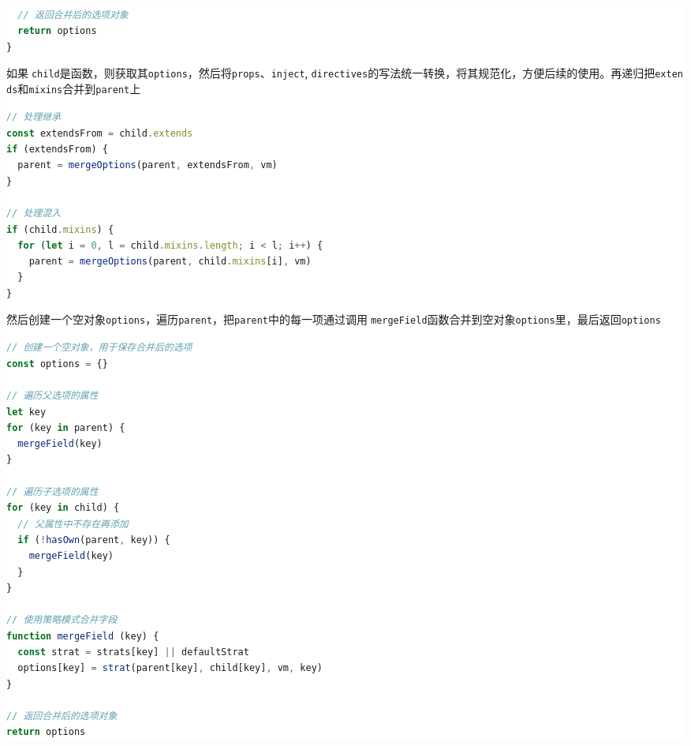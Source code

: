 ```js
  // 返回合并后的选项对象
  return options
}
```

如果 `child`是函数，则获取其`options`，然后将`props`、`inject`, `directives`的写法统一转换，将其规范化，方便后续的使用。再递归把`extends`和`mixins`合并到`parent`上

```js
// 处理继承
const extendsFrom = child.extends
if (extendsFrom) {
  parent = mergeOptions(parent, extendsFrom, vm)
}

// 处理混入
if (child.mixins) {
  for (let i = 0, l = child.mixins.length; i < l; i++) {
    parent = mergeOptions(parent, child.mixins[i], vm)
  }
}
```

然后创建一个空对象`options`，遍历`parent`，把`parent`中的每一项通过调用 `mergeField`函数合并到空对象`options`里，最后返回`options`

```js
// 创建一个空对象，用于保存合并后的选项
const options = {}

// 遍历父选项的属性
let key
for (key in parent) {
  mergeField(key)
}

// 遍历子选项的属性
for (key in child) {
  // 父属性中不存在再添加
  if (!hasOwn(parent, key)) {
    mergeField(key)
  }
}

// 使用策略模式合并字段
function mergeField (key) {
  const strat = strats[key] || defaultStrat
  options[key] = strat(parent[key], child[key], vm, key)
}

// 返回合并后的选项对象
return options
```
